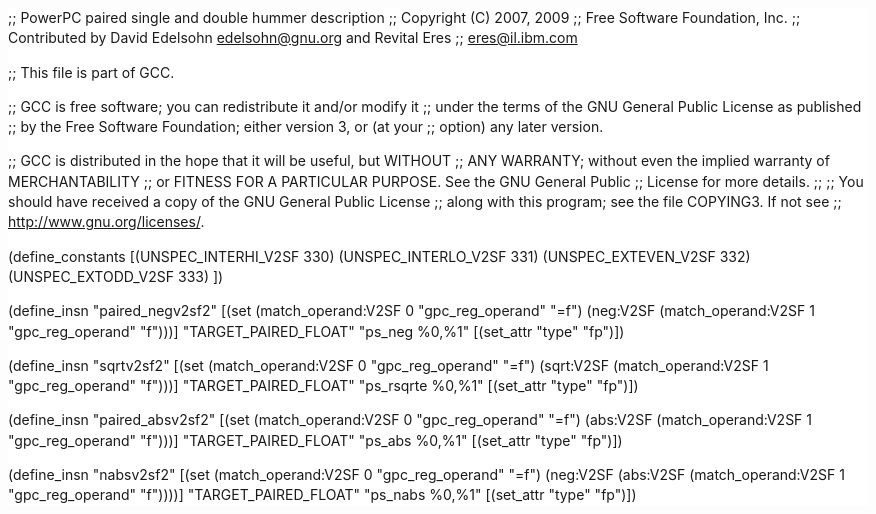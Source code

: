 ;; PowerPC paired single and double hummer description
;; Copyright (C) 2007, 2009
;; Free Software Foundation, Inc.
;; Contributed by David Edelsohn <edelsohn@gnu.org> and Revital Eres
;; <eres@il.ibm.com>

;; This file is part of GCC.

;; GCC is free software; you can redistribute it and/or modify it
;; under the terms of the GNU General Public License as published
;; by the Free Software Foundation; either version 3, or (at your
;; option) any later version.

;; GCC is distributed in the hope that it will be useful, but WITHOUT
;; ANY WARRANTY; without even the implied warranty of MERCHANTABILITY
;; or FITNESS FOR A PARTICULAR PURPOSE.  See the GNU General Public
;; License for more details.
;; 
;; You should have received a copy of the GNU General Public License
;; along with this program; see the file COPYING3.  If not see
;; <http://www.gnu.org/licenses/>.

(define_constants
[(UNSPEC_INTERHI_V2SF     330)
 (UNSPEC_INTERLO_V2SF     331)
 (UNSPEC_EXTEVEN_V2SF     332)
 (UNSPEC_EXTODD_V2SF      333)
])

(define_insn "paired_negv2sf2"
  [(set (match_operand:V2SF 0 "gpc_reg_operand" "=f")
	(neg:V2SF (match_operand:V2SF 1 "gpc_reg_operand" "f")))]
  "TARGET_PAIRED_FLOAT"
  "ps_neg %0,%1"
  [(set_attr "type" "fp")])

(define_insn "sqrtv2sf2"
  [(set (match_operand:V2SF 0 "gpc_reg_operand" "=f")
	(sqrt:V2SF (match_operand:V2SF 1 "gpc_reg_operand" "f")))]
  "TARGET_PAIRED_FLOAT"
  "ps_rsqrte %0,%1"
  [(set_attr "type" "fp")])

(define_insn "paired_absv2sf2"
  [(set (match_operand:V2SF 0 "gpc_reg_operand" "=f")
	(abs:V2SF (match_operand:V2SF 1 "gpc_reg_operand" "f")))]
  "TARGET_PAIRED_FLOAT"
  "ps_abs %0,%1"
  [(set_attr "type" "fp")])

(define_insn "nabsv2sf2"
  [(set (match_operand:V2SF 0 "gpc_reg_operand" "=f")
	(neg:V2SF (abs:V2SF (match_operand:V2SF 1 "gpc_reg_operand" "f"))))]
  "TARGET_PAIRED_FLOAT"
  "ps_nabs %0,%1"
  [(set_attr "type" "fp")])
